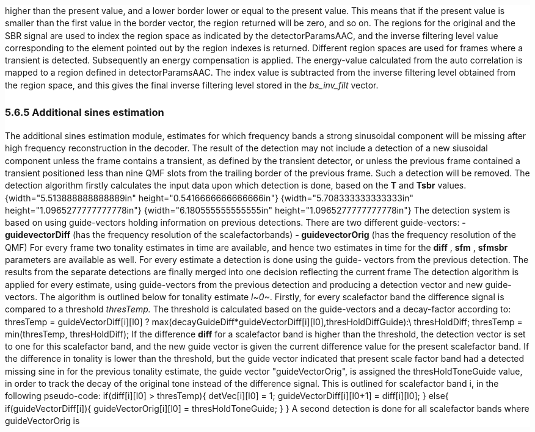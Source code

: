 higher than the present value, and a lower border lower or equal to the
present value. This means that if the present value is smaller than the first
value in the border vector, the region returned will be zero, and so on.
The regions for the original and the SBR signal are used to index the region
space as indicated by the detectorParamsAAC, and the inverse filtering level
value corresponding to the element pointed out by the region indexes is
returned. Different region spaces are used for frames where a transient is
detected.
Subsequently an energy compensation is applied. The energy-value calculated
from the auto correlation is mapped to a region defined in detectorParamsAAC.
The index value is subtracted from the inverse filtering level obtained from
the region space, and this gives the final inverse filtering level stored in
the _bs_inv_filt_ vector.
### 5.6.5 Additional sines estimation
The additional sines estimation module, estimates for which frequency bands a
strong sinusoidal component will be missing after high frequency
reconstruction in the decoder. The result of the detection may not include a
detection of a new siusoidal component unless the frame contains a transient,
as defined by the transient detector, or unless the previous frame contained a
transient positioned less than nine QMF slots from the trailing border of the
previous frame. Such a detection will be removed.
The detection algorithm firstly calculates the input data upon which detection
is done, based on the **T** and **Tsbr** values.
{width="5.513888888888889in" height="0.5416666666666666in"}
{width="5.708333333333333in" height="1.0965277777777778in"}
{width="6.180555555555555in" height="1.0965277777777778in"}
The detection system is based on using guide-vectors holding information on
previous detections. There are two different guide-vectors:
**\- guidevectorDiff** (has the frequency resolution of the scalefactorbands)
**\- guidevectorOrig** (has the frequency resolution of the QMF)
For every frame two tonality estimates in time are available, and hence two
estimates in time for the **diff** , **sfm** , **sfmsbr** parameters are
available as well. For every estimate a detection is done using the guide-
vectors from the previous detection. The results from the separate detections
are finally merged into one decision reflecting the current frame
The detection algorithm is applied for every estimate, using guide-vectors
from the previous detection and producing a detection vector and new guide-
vectors. The algorithm is outlined below for tonality estimate _l~0~_.
Firstly, for every scalefactor band the difference signal is compared to a
threshold _thresTemp._ The threshold is calculated based on the guide-vectors
and a decay-factor according to:
thresTemp = guideVectorDiff[i][l0] ?
max(decayGuideDiff*guideVectorDiff[i][l0],thresHoldDiffGuide):\ thresHoldDiff;
thresTemp = min(thresTemp, thresHoldDiff);
If the difference **diff** for a scalefactor band is higher than the
threshold, the detection vector is set to one for this scalefactor band, and
the new guide vector is given the current difference value for the present
scalefactor band. If the difference in tonality is lower than the threshold,
but the guide vector indicated that present scale factor band had a detected
missing sine in for the previous tonality estimate, the guide vector
\"guideVectorOrig\", is assigned the thresHoldToneGuide value, in order to
track the decay of the original tone instead of the difference signal. This is
outlined for scalefactor band i, in the following pseudo-code:
if(diff[i][l0] > thresTemp){
detVec[i][l0] = 1;
guideVectorDiff[i][l0+1] = diff[i][l0];
}
else{
if(guideVectorDiff[i]){
guideVectorOrig[i][l0] = thresHoldToneGuide;
}
}
A second detection is done for all scalefactor bands where guideVectorOrig is